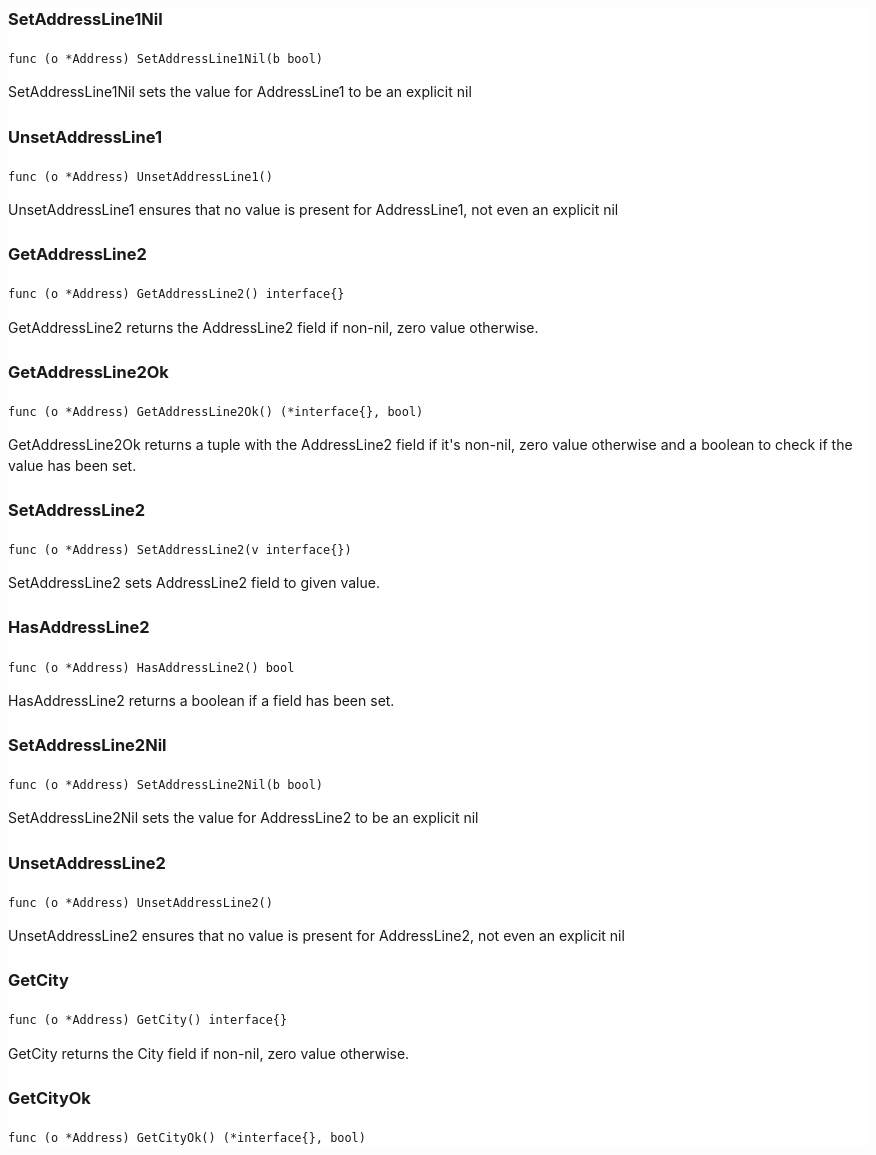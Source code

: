 
### SetAddressLine1Nil

`func (o *Address) SetAddressLine1Nil(b bool)`

 SetAddressLine1Nil sets the value for AddressLine1 to be an explicit nil

### UnsetAddressLine1
`func (o *Address) UnsetAddressLine1()`

UnsetAddressLine1 ensures that no value is present for AddressLine1, not even an explicit nil
### GetAddressLine2

`func (o *Address) GetAddressLine2() interface{}`

GetAddressLine2 returns the AddressLine2 field if non-nil, zero value otherwise.

### GetAddressLine2Ok

`func (o *Address) GetAddressLine2Ok() (*interface{}, bool)`

GetAddressLine2Ok returns a tuple with the AddressLine2 field if it's non-nil, zero value otherwise
and a boolean to check if the value has been set.

### SetAddressLine2

`func (o *Address) SetAddressLine2(v interface{})`

SetAddressLine2 sets AddressLine2 field to given value.

### HasAddressLine2

`func (o *Address) HasAddressLine2() bool`

HasAddressLine2 returns a boolean if a field has been set.

### SetAddressLine2Nil

`func (o *Address) SetAddressLine2Nil(b bool)`

 SetAddressLine2Nil sets the value for AddressLine2 to be an explicit nil

### UnsetAddressLine2
`func (o *Address) UnsetAddressLine2()`

UnsetAddressLine2 ensures that no value is present for AddressLine2, not even an explicit nil
### GetCity

`func (o *Address) GetCity() interface{}`

GetCity returns the City field if non-nil, zero value otherwise.

### GetCityOk

`func (o *Address) GetCityOk() (*interface{}, bool)`
